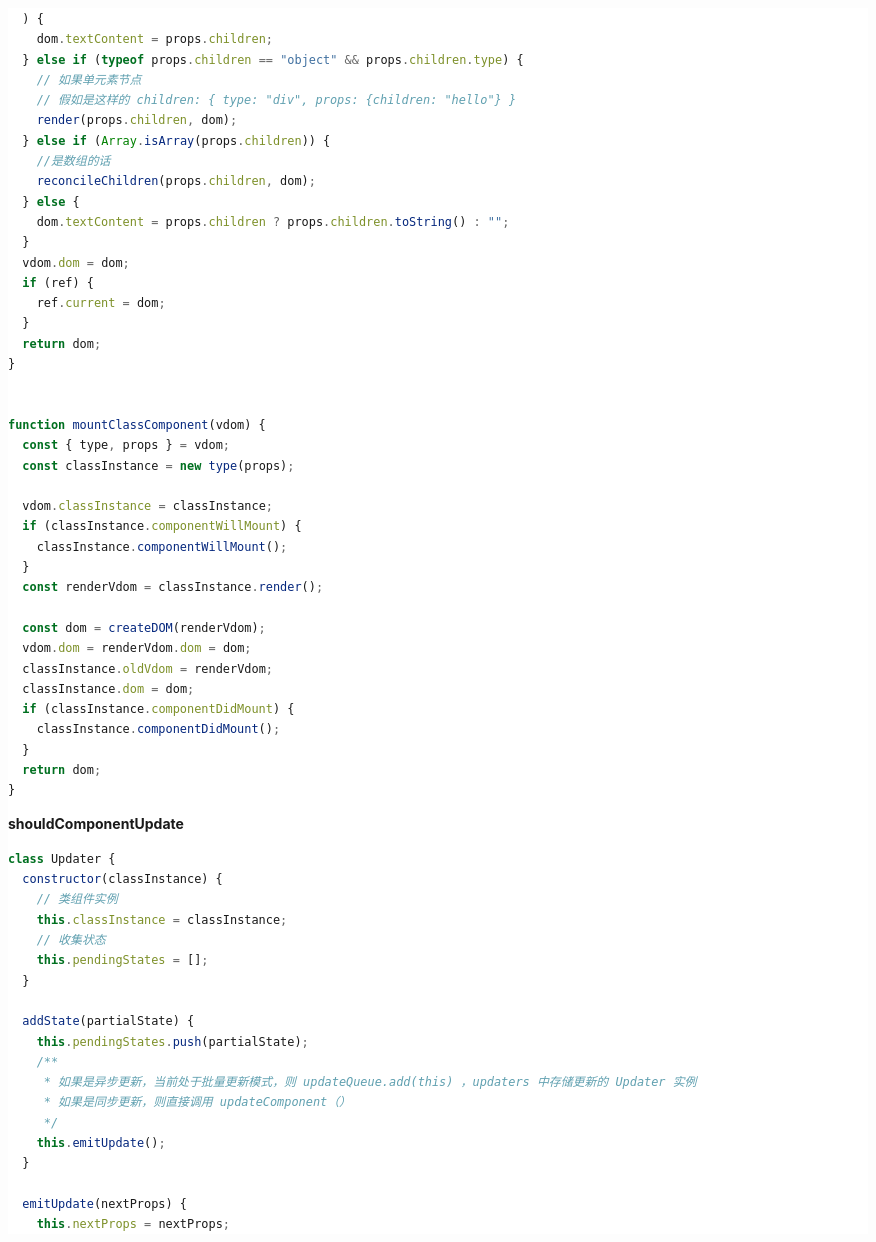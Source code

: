 ```jsx | pure
  ) {
    dom.textContent = props.children;
  } else if (typeof props.children == "object" && props.children.type) {
    // 如果单元素节点
    // 假如是这样的 children: { type: "div", props: {children: "hello"} }
    render(props.children, dom);
  } else if (Array.isArray(props.children)) {
    //是数组的话
    reconcileChildren(props.children, dom);
  } else {
    dom.textContent = props.children ? props.children.toString() : "";
  }
  vdom.dom = dom;
  if (ref) {
    ref.current = dom;
  }
  return dom;
}


function mountClassComponent(vdom) {
  const { type, props } = vdom;
  const classInstance = new type(props);

  vdom.classInstance = classInstance;
  if (classInstance.componentWillMount) {
    classInstance.componentWillMount();
  }
  const renderVdom = classInstance.render();

  const dom = createDOM(renderVdom);
  vdom.dom = renderVdom.dom = dom;
  classInstance.oldVdom = renderVdom;
  classInstance.dom = dom;
  if (classInstance.componentDidMount) {
    classInstance.componentDidMount();
  }
  return dom;
}
```



**shouldComponentUpdate**

```jsx | pure
class Updater {
  constructor(classInstance) {
    // 类组件实例
    this.classInstance = classInstance;
    // 收集状态
    this.pendingStates = [];
  }

  addState(partialState) {
    this.pendingStates.push(partialState);
    /**
     * 如果是异步更新，当前处于批量更新模式，则 updateQueue.add(this) ，updaters 中存储更新的 Updater 实例
     * 如果是同步更新，则直接调用 updateComponent（）
     */
    this.emitUpdate();
  }

  emitUpdate(nextProps) {
    this.nextProps = nextProps;
```